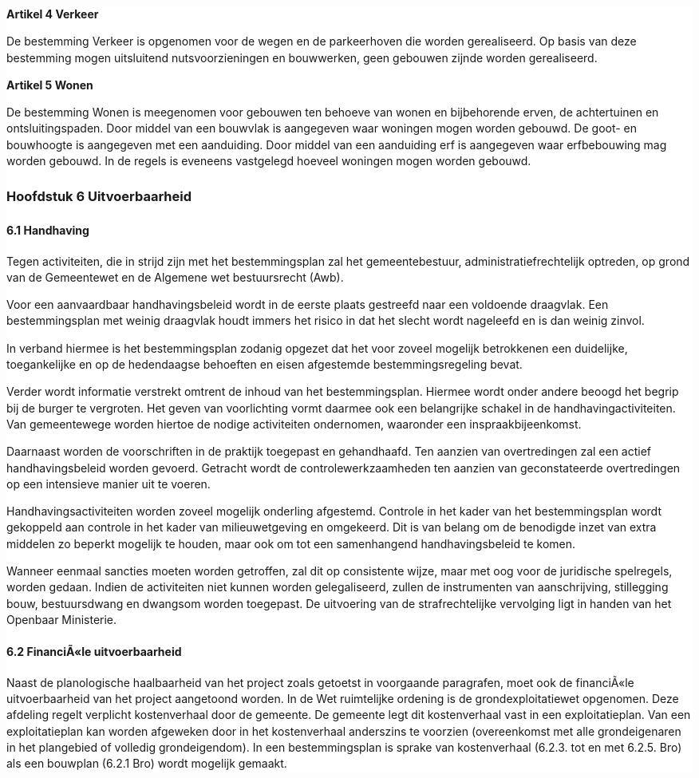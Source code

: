 **Artikel 4 Verkeer**

De bestemming Verkeer is opgenomen voor de wegen en de parkeerhoven die worden gerealiseerd. Op basis van deze bestemming mogen uitsluitend nutsvoorzieningen en bouwwerken, geen gebouwen zijnde worden gerealiseerd.

**Artikel 5 Wonen**

De bestemming Wonen is meegenomen voor gebouwen ten behoeve van wonen en bijbehorende erven, de achtertuinen en ontsluitingspaden. Door middel van een bouwvlak is aangegeven waar woningen mogen worden gebouwd. De goot\- en bouwhoogte is aangegeven met een aanduiding. Door middel van een aanduiding erf is aangegeven waar erfbebouwing mag worden gebouwd. In de regels is eveneens vastgelegd hoeveel woningen mogen worden gebouwd.

### Hoofdstuk 6 Uitvoerbaarheid

#### 6\.1 Handhaving

Tegen activiteiten, die in strijd zijn met het bestemmingsplan zal het gemeentebestuur, administratiefrechtelijk optreden, op grond van de Gemeentewet en de Algemene wet bestuursrecht (Awb).

Voor een aanvaardbaar handhavingsbeleid wordt in de eerste plaats gestreefd naar een voldoende draagvlak. Een bestemmingsplan met weinig draagvlak houdt immers het risico in dat het slecht wordt nageleefd en is dan weinig zinvol.

In verband hiermee is het bestemmingsplan zodanig opgezet dat het voor zoveel mogelijk betrokkenen een duidelijke, toegankelijke en op de hedendaagse behoeften en eisen afgestemde bestemmingsregeling bevat.

Verder wordt informatie verstrekt omtrent de inhoud van het bestemmingsplan. Hiermee wordt onder andere beoogd het begrip bij de burger te vergroten. Het geven van voorlichting vormt daarmee ook een belangrijke schakel in de handhavingactiviteiten. Van gemeentewege worden hiertoe de nodige activiteiten ondernomen, waaronder een inspraakbijeenkomst.

Daarnaast worden de voorschriften in de praktijk toegepast en gehandhaafd. Ten aanzien van overtredingen zal een actief handhavingsbeleid worden gevoerd. Getracht wordt de controlewerkzaamheden ten aanzien van geconstateerde overtredingen op een intensieve manier uit te voeren.

Handhavingsactiviteiten worden zoveel mogelijk onderling afgestemd. Controle in het kader van het bestemmingsplan wordt gekoppeld aan controle in het kader van milieuwetgeving en omgekeerd. Dit is van belang om de benodigde inzet van extra middelen zo beperkt mogelijk te houden, maar ook om tot een samenhangend handhavingsbeleid te komen.

Wanneer eenmaal sancties moeten worden getroffen, zal dit op consistente wijze, maar met oog voor de juridische spelregels, worden gedaan. Indien de activiteiten niet kunnen worden gelegaliseerd, zullen de instrumenten van aanschrijving, stillegging bouw, bestuursdwang en dwangsom worden toegepast. De uitvoering van de strafrechtelijke vervolging ligt in handen van het Openbaar Ministerie.

#### 6\.2 FinanciÃ«le uitvoerbaarheid

Naast de planologische haalbaarheid van het project zoals getoetst in voorgaande paragrafen, moet ook de financiÃ«le uitvoerbaarheid van het project aangetoond worden. In de Wet ruimtelijke ordening is de grondexploitatiewet opgenomen. Deze afdeling regelt verplicht kostenverhaal door de gemeente. De gemeente legt dit kostenverhaal vast in een exploitatieplan. Van een exploitatieplan kan worden afgeweken door in het kostenverhaal anderszins te voorzien (overeenkomst met alle grondeigenaren in het plangebied of volledig grondeigendom). In een bestemmingsplan is sprake van kostenverhaal (6\.2\.3\. tot en met 6\.2\.5\. Bro) als een bouwplan (6\.2\.1 Bro) wordt mogelijk gemaakt.
